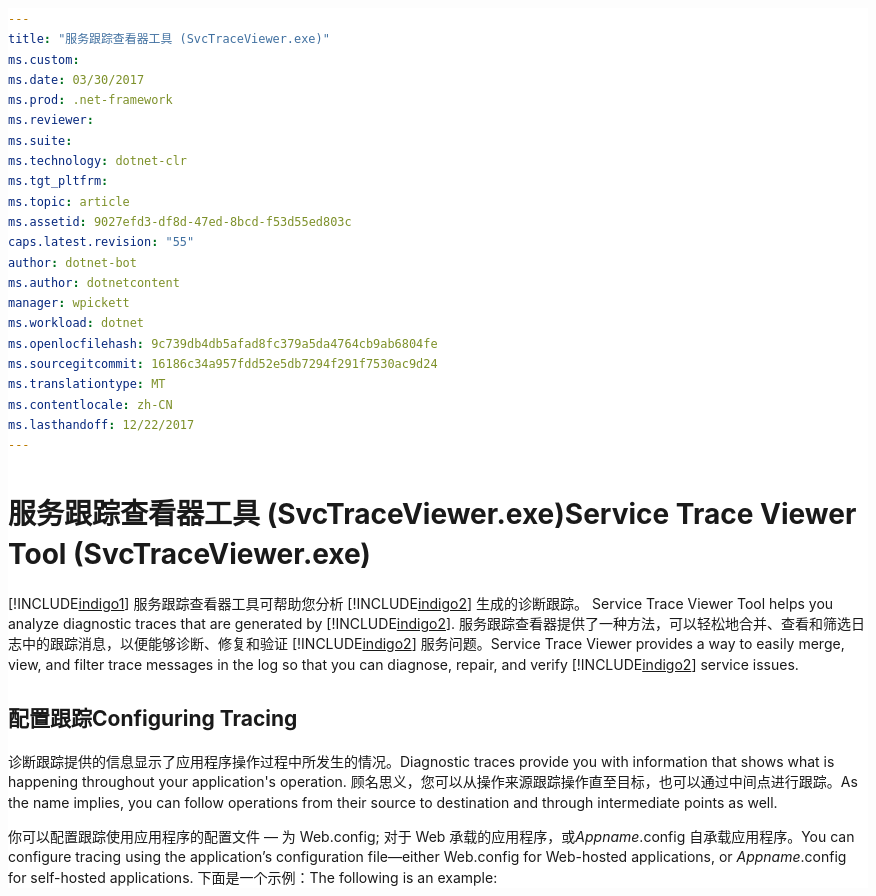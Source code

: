 ```yaml
---
title: "服务跟踪查看器工具 (SvcTraceViewer.exe)"
ms.custom: 
ms.date: 03/30/2017
ms.prod: .net-framework
ms.reviewer: 
ms.suite: 
ms.technology: dotnet-clr
ms.tgt_pltfrm: 
ms.topic: article
ms.assetid: 9027efd3-df8d-47ed-8bcd-f53d55ed803c
caps.latest.revision: "55"
author: dotnet-bot
ms.author: dotnetcontent
manager: wpickett
ms.workload: dotnet
ms.openlocfilehash: 9c739db4db5afad8fc379a5da4764cb9ab6804fe
ms.sourcegitcommit: 16186c34a957fdd52e5db7294f291f7530ac9d24
ms.translationtype: MT
ms.contentlocale: zh-CN
ms.lasthandoff: 12/22/2017
---
```

# <a name="service-trace-viewer-tool-svctraceviewerexe"></a><span data-ttu-id="544af-102">服务跟踪查看器工具 (SvcTraceViewer.exe)</span><span class="sxs-lookup"><span data-stu-id="544af-102">Service Trace Viewer Tool (SvcTraceViewer.exe)</span></span>
[!INCLUDE[indigo1](../../../includes/indigo1-md.md)]<span data-ttu-id="544af-103"> 服务跟踪查看器工具可帮助您分析 [!INCLUDE[indigo2](../../../includes/indigo2-md.md)] 生成的诊断跟踪。</span><span class="sxs-lookup"><span data-stu-id="544af-103"> Service Trace Viewer Tool helps you analyze diagnostic traces that are generated by [!INCLUDE[indigo2](../../../includes/indigo2-md.md)].</span></span> <span data-ttu-id="544af-104">服务跟踪查看器提供了一种方法，可以轻松地合并、查看和筛选日志中的跟踪消息，以便能够诊断、修复和验证 [!INCLUDE[indigo2](../../../includes/indigo2-md.md)] 服务问题。</span><span class="sxs-lookup"><span data-stu-id="544af-104">Service Trace Viewer provides a way to easily merge, view, and filter trace messages in the log so that you can diagnose, repair, and verify [!INCLUDE[indigo2](../../../includes/indigo2-md.md)] service issues.</span></span>  
  
## <a name="configuring-tracing"></a><span data-ttu-id="544af-105">配置跟踪</span><span class="sxs-lookup"><span data-stu-id="544af-105">Configuring Tracing</span></span>  
 <span data-ttu-id="544af-106">诊断跟踪提供的信息显示了应用程序操作过程中所发生的情况。</span><span class="sxs-lookup"><span data-stu-id="544af-106">Diagnostic traces provide you with information that shows what is happening throughout your application's operation.</span></span> <span data-ttu-id="544af-107">顾名思义，您可以从操作来源跟踪操作直至目标，也可以通过中间点进行跟踪。</span><span class="sxs-lookup"><span data-stu-id="544af-107">As the name implies, you can follow operations from their source to destination and through intermediate points as well.</span></span>  
  
 <span data-ttu-id="544af-108">你可以配置跟踪使用应用程序的配置文件 — 为 Web.config; 对于 Web 承载的应用程序，或*Appname*.config 自承载应用程序。</span><span class="sxs-lookup"><span data-stu-id="544af-108">You can configure tracing using the application’s configuration file—either Web.config for Web-hosted applications, or *Appname*.config for self-hosted applications.</span></span> <span data-ttu-id="544af-109">下面是一个示例：</span><span class="sxs-lookup"><span data-stu-id="544af-109">The following is an example:</span></span>  
  